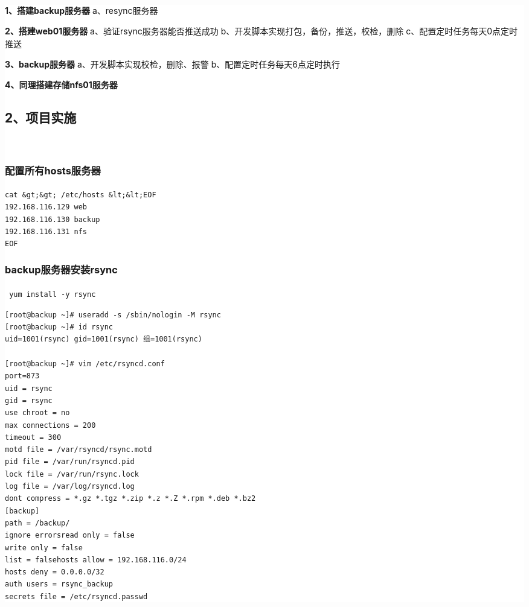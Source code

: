 >  
 **1、搭建backup服务器** 
 a、resync服务器 


>  
 **2、搭建web01服务器** 
 a、验证rsync服务器能否推送成功 
 b、开发脚本实现打包，备份，推送，校检，删除 
 c、配置定时任务每天0点定时推送 


>  
 **3、backup服务器** 
 a、开发脚本实现校检，删除、报警 
 b、配置定时任务每天6点定时执行 


>  
 **4、同理搭建存储nfs01服务器** 


## 2、项目实施

 

### 配置所有hosts服务器

```
cat &gt;&gt; /etc/hosts &lt;&lt;EOF
192.168.116.129 web
192.168.116.130 backup
192.168.116.131 nfs
EOF
```

### backup服务器安装rsync

```
 yum install -y rsync

```

```
[root@backup ~]# useradd -s /sbin/nologin -M rsync
[root@backup ~]# id rsync
uid=1001(rsync) gid=1001(rsync) 组=1001(rsync)

[root@backup ~]# vim /etc/rsyncd.conf 
port=873
uid = rsync
gid = rsync
use chroot = no
max connections = 200
timeout = 300
motd file = /var/rsyncd/rsync.motd
pid file = /var/run/rsyncd.pid
lock file = /var/run/rsync.lock
log file = /var/log/rsyncd.log
dont compress = *.gz *.tgz *.zip *.z *.Z *.rpm *.deb *.bz2
[backup]
path = /backup/
ignore errorsread only = false
write only = false
list = falsehosts allow = 192.168.116.0/24
hosts deny = 0.0.0.0/32
auth users = rsync_backup
secrets file = /etc/rsyncd.passwd
```